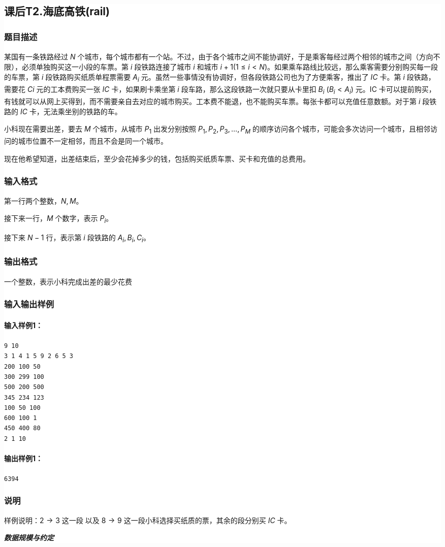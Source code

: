 ## 课后T2.海底高铁(rail)

### 题目描述

某国有一条铁路经过 $N$ 个城市，每个城市都有一个站。不过，由于各个城市之间不能协调好，于是乘客每经过两个相邻的城市之间（方向不限），必须单独购买这一小段的车票。第 $i$ 段铁路连接了城市 $i$ 和城市 $i+1(1≤i<N)$。如果乘车路线比较远，那么乘客需要分别购买每一段的车票，第 $i$ 段铁路购买纸质单程票需要 $A_i$ 元。虽然一些事情没有协调好，但各段铁路公司也为了方便乘客，推出了 $IC$ 卡。第 $i$ 段铁路，需要花 $Ci$ 元的工本费购买一张 $IC$ 卡，如果刷卡乘坐第 $i$ 段车路，那么这段铁路一次就只要从卡里扣 $B_i$ ($B_i < A_i$) 元。IC 卡可以提前购买，有钱就可以从网上买得到，而不需要亲自去对应的城市购买。工本费不能退，也不能购买车票。每张卡都可以充值任意数额。对于第 $i$ 段铁路的 $IC$ 卡，无法乘坐别的铁路的车。

小科现在需要出差，要去 $M$ 个城市，从城市 $P_1$ 出发分别按照 $P_1,P_2,P_3,\dots,P_M$ 的顺序访问各个城市，可能会多次访问一个城市，且相邻访问的城市位置不一定相邻，而且不会是同一个城市。

现在他希望知道，出差结束后，至少会花掉多少的钱，包括购买纸质车票、买卡和充值的总费用。

### 输入格式

第一行两个整数，$N,M$。

接下来一行，$M$ 个数字，表示 $P_i$。

接下来 $N−1$ 行，表示第 $i$ 段铁路的 $A_i,B_i,C_i$。

### 输出格式

一个整数，表示小科完成出差的最少花费

### 输入输出样例

#### 输入样例1：

```
9 10 
3 1 4 1 5 9 2 6 5 3 
200 100 50 
300 299 100 
500 200 500 
345 234 123 
100 50 100 
600 100 1 
450 400 80 
2 1 10
```

#### 输出样例1：

```
6394
```

### 说明

样例说明：$2 \to 3$ 这一段 以及 $8 \to 9$ 这一段小科选择买纸质的票，其余的段分别买 $IC$ 卡。

***数据规模与约定***
